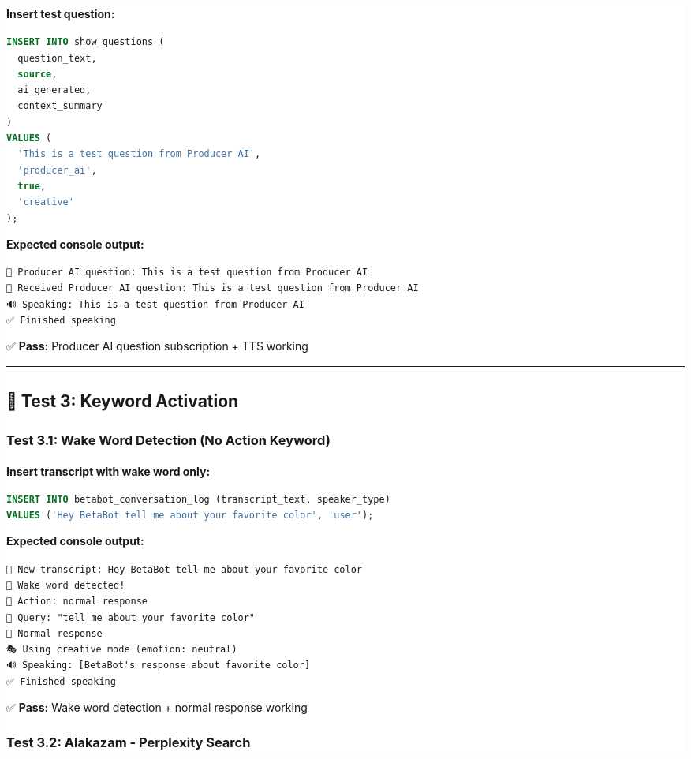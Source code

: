 **Insert test question:**
```sql
INSERT INTO show_questions (
  question_text,
  source,
  ai_generated,
  context_summary
)
VALUES (
  'This is a test question from Producer AI',
  'producer_ai',
  true,
  'creative'
);
```

**Expected console output:**
```
📨 Producer AI question: This is a test question from Producer AI
📨 Received Producer AI question: This is a test question from Producer AI
🔊 Speaking: This is a test question from Producer AI
✅ Finished speaking
```

✅ **Pass:** Producer AI question subscription + TTS working

---

## 🧪 Test 3: Keyword Activation

### Test 3.1: Wake Word Detection (No Action Keyword)

**Insert transcript with wake word only:**
```sql
INSERT INTO betabot_conversation_log (transcript_text, speaker_type)
VALUES ('Hey BetaBot tell me about your favorite color', 'user');
```

**Expected console output:**
```
📨 New transcript: Hey BetaBot tell me about your favorite color
👋 Wake word detected!
🎯 Action: normal response
💬 Query: "tell me about your favorite color"
💬 Normal response
🎭 Using creative mode (emotion: neutral)
🔊 Speaking: [BetaBot's response about favorite color]
✅ Finished speaking
```

✅ **Pass:** Wake word detection + normal response working

### Test 3.2: Alakazam - Perplexity Search
